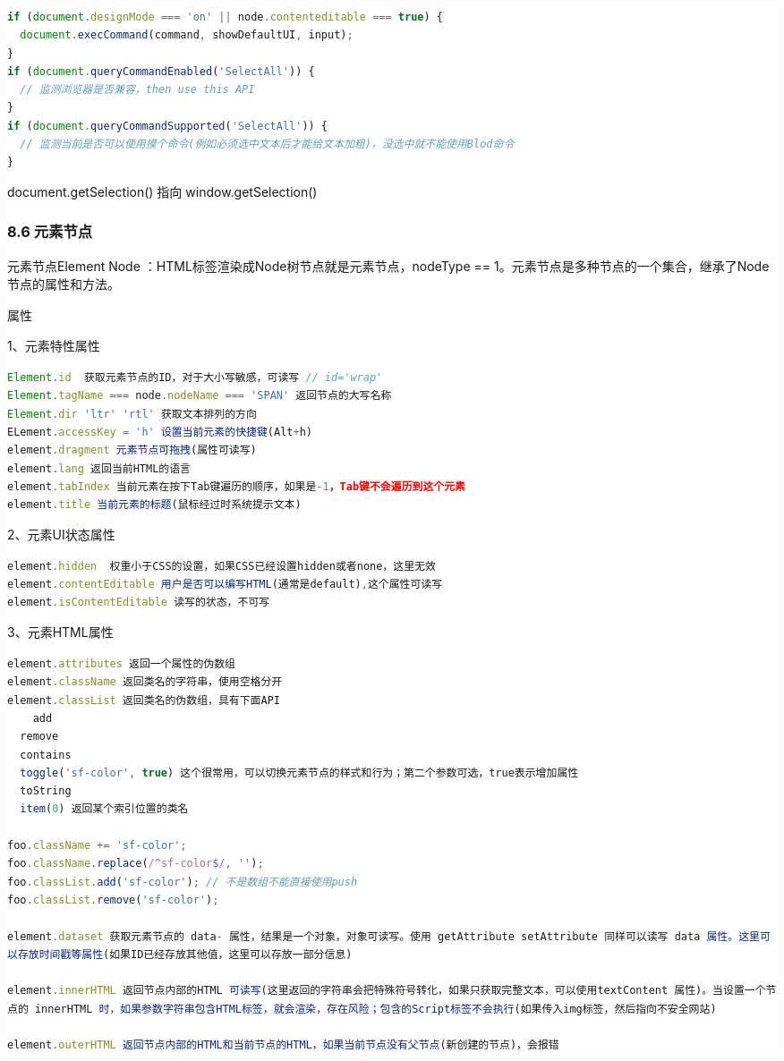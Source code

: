 ~~~js
if (document.designMode === 'on' || node.contenteditable === true) {
  document.execCommand(command, showDefaultUI, input);
}
if (document.queryCommandEnabled('SelectAll')) {
  // 监测浏览器是否兼容，then use this API
}
if (document.queryCommandSupported('SelectAll')) {
  // 监测当前是否可以使用摸个命令(例如必须选中文本后才能给文本加粗)，没选中就不能使用Blod命令
}
~~~

document.getSelection() 指向 window.getSelection()

### 8.6 元素节点

元素节点Element Node ：HTML标签渲染成Node树节点就是元素节点，nodeType == 1。元素节点是多种节点的一个集合，继承了Node节点的属性和方法。

属性

1、元素特性属性

~~~js
Element.id  获取元素节点的ID，对于大小写敏感，可读写 // id='wrap'
Element.tagName === node.nodeName === 'SPAN' 返回节点的大写名称
Element.dir 'ltr' 'rtl' 获取文本排列的方向
ELement.accessKey = 'h' 设置当前元素的快捷键(Alt+h)
element.dragment 元素节点可拖拽(属性可读写)
element.lang 返回当前HTML的语言
element.tabIndex 当前元素在按下Tab键遍历的顺序，如果是-1，Tab键不会遍历到这个元素
element.title 当前元素的标题(鼠标经过时系统提示文本)
~~~

2、元素UI状态属性

~~~js
element.hidden  权重小于CSS的设置，如果CSS已经设置hidden或者none，这里无效
element.contentEditable 用户是否可以编写HTML(通常是default),这个属性可读写
element.isContentEditable 读写的状态，不可写
~~~

3、元素HTML属性

~~~js
element.attributes 返回一个属性的伪数组
element.className 返回类名的字符串，使用空格分开
element.classList 返回类名的伪数组，具有下面API
	add
  remove
  contains
  toggle('sf-color', true) 这个很常用，可以切换元素节点的样式和行为；第二个参数可选，true表示增加属性
  toString
  item(0) 返回某个索引位置的类名

foo.className += 'sf-color';
foo.className.replace(/^sf-color$/, '');
foo.classList.add('sf-color'); // 不是数组不能直接使用push
foo.classList.remove('sf-color');

element.dataset 获取元素节点的 data- 属性，结果是一个对象，对象可读写。使用 getAttribute setAttribute 同样可以读写 data 属性。这里可以存放时间戳等属性(如果ID已经存放其他值，这里可以存放一部分信息)

element.innerHTML 返回节点内部的HTML 可读写(这里返回的字符串会把特殊符号转化，如果只获取完整文本，可以使用textContent 属性)。当设置一个节点的 innerHTML 时，如果参数字符串包含HTML标签，就会渲染，存在风险；包含的Script标签不会执行(如果传入img标签，然后指向不安全网站)

element.outerHTML 返回节点内部的HTML和当前节点的HTML，如果当前节点没有父节点(新创建的节点)，会报错
~~~
